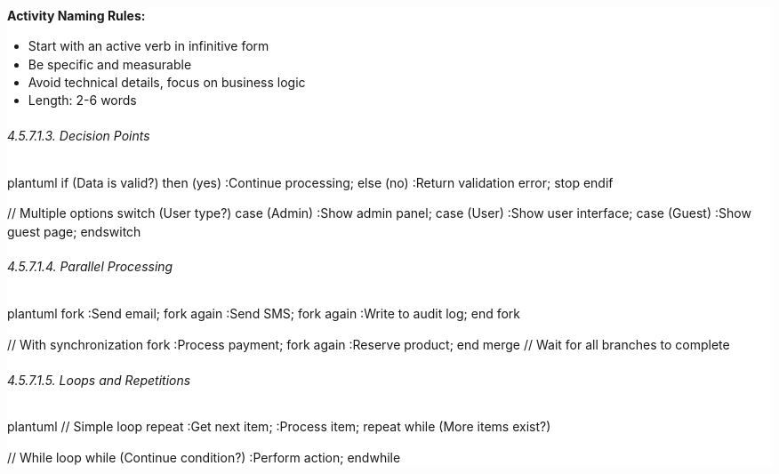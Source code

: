 **Activity Naming Rules:**
- Start with an active verb in infinitive form
- Be specific and measurable
- Avoid technical details, focus on business logic
- Length: 2-6 words

###### 4.5.7.1.3. Decision Points
plantuml
if (Data is valid?) then (yes)
  :Continue processing;
else (no)
  :Return validation error;
  stop
endif

// Multiple options
switch (User type?)
case (Admin)
  :Show admin panel;
case (User)
  :Show user interface;
case (Guest)
  :Show guest page;
endswitch


###### 4.5.7.1.4. Parallel Processing
plantuml
fork
  :Send email;
fork again
  :Send SMS;
fork again
  :Write to audit log;
end fork

// With synchronization
fork
  :Process payment;
fork again
  :Reserve product;
end merge  // Wait for all branches to complete


###### 4.5.7.1.5. Loops and Repetitions
plantuml
// Simple loop
repeat
  :Get next item;
  :Process item;
repeat while (More items exist?)

// While loop
while (Continue condition?)
  :Perform action;
endwhile
